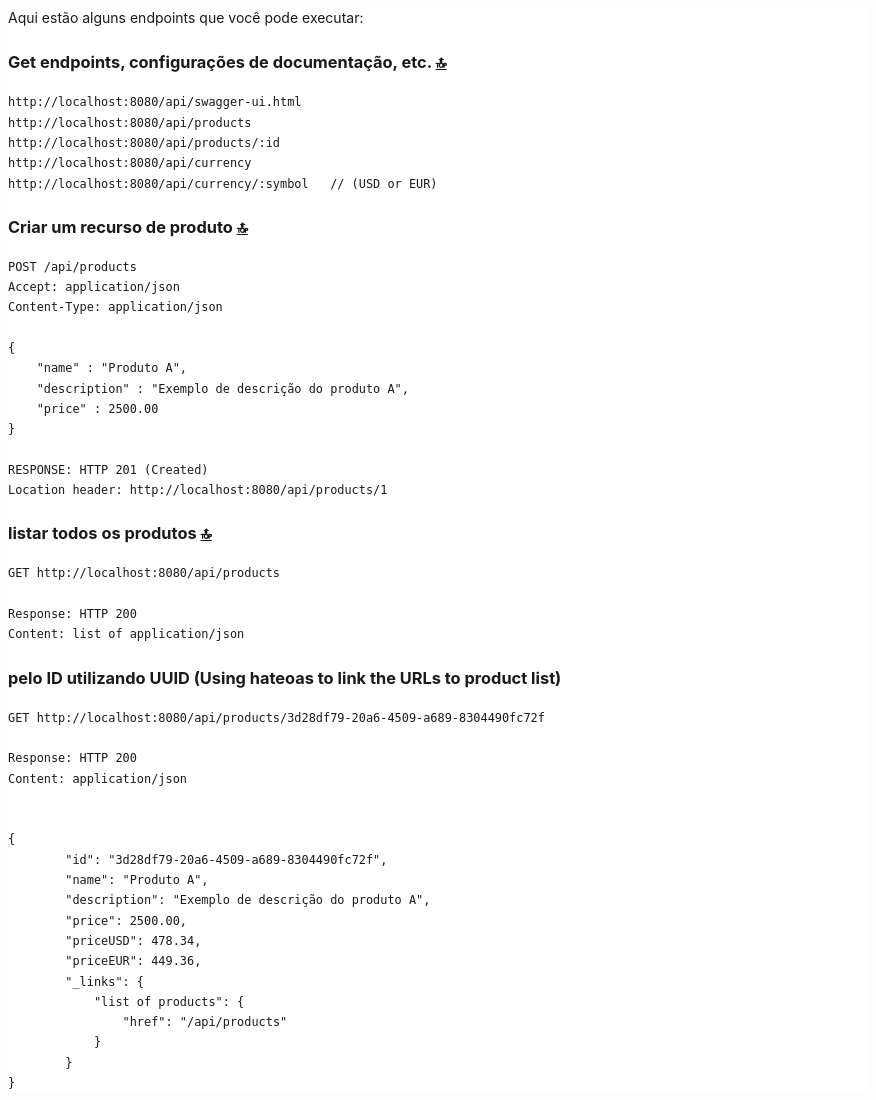 

Aqui estão alguns endpoints que você pode executar:

### Get endpoints, configurações de documentação, etc. [🔝](#spring-boot--microservice--impact-platafrom-project)

```
http://localhost:8080/api/swagger-ui.html
http://localhost:8080/api/products
http://localhost:8080/api/products/:id
http://localhost:8080/api/currency
http://localhost:8080/api/currency/:symbol   // (USD or EUR)
```

### Criar um recurso de produto [🔝](#spring-boot--microservice--impact-platafrom-project)

```
POST /api/products
Accept: application/json
Content-Type: application/json

{
    "name" : "Produto A",
    "description" : "Exemplo de descrição do produto A",
    "price" : 2500.00
}

RESPONSE: HTTP 201 (Created)
Location header: http://localhost:8080/api/products/1
```

### listar todos os produtos [🔝](#spring-boot--microservice--impact-platafrom-project)

```
GET http://localhost:8080/api/products

Response: HTTP 200
Content: list of application/json
```
### pelo ID utilizando UUID (Using hateoas to link the URLs to product list)
```
GET http://localhost:8080/api/products/3d28df79-20a6-4509-a689-8304490fc72f

Response: HTTP 200
Content: application/json


{
        "id": "3d28df79-20a6-4509-a689-8304490fc72f",
        "name": "Produto A",
        "description": "Exemplo de descrição do produto A",
        "price": 2500.00,
        "priceUSD": 478.34,
        "priceEUR": 449.36,
        "_links": {
            "list of products": {
                "href": "/api/products"
            }
        }   
}
```
